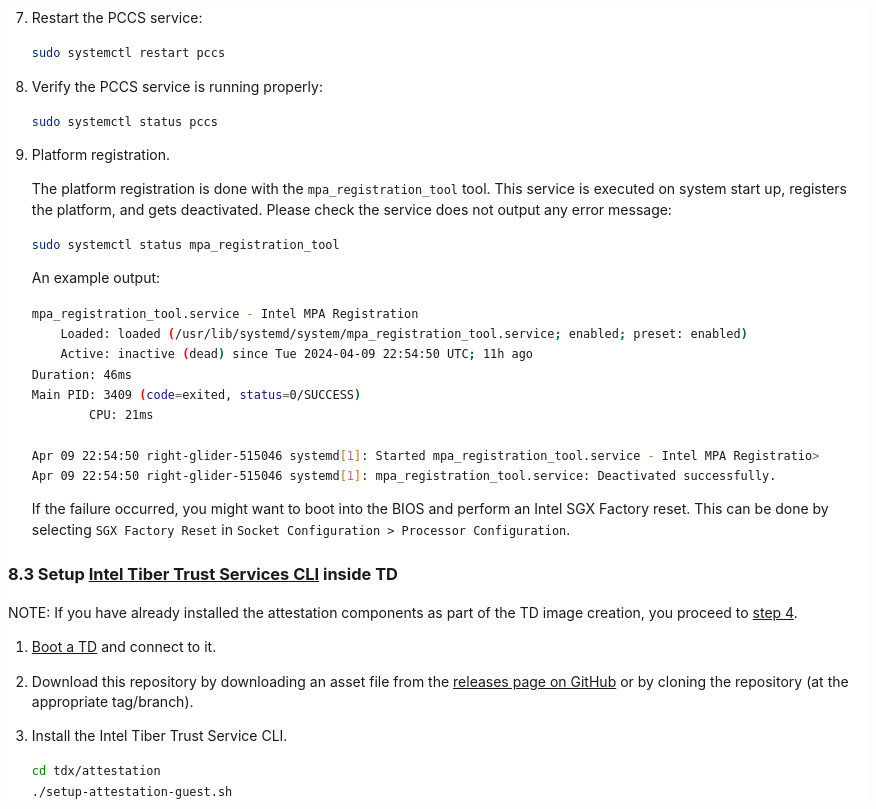 7. Restart the PCCS service:

	```bash
	sudo systemctl restart pccs
	```

8. Verify the PCCS service is running properly:

	```bash
	sudo systemctl status pccs
	```

9. Platform registration.

	The platform registration is done with the `mpa_registration_tool` tool.
	This service is executed on system start up, registers the platform, and gets deactivated.
	Please check the service does not output any error message:

	```bash
	sudo systemctl status mpa_registration_tool
	```

	An example output:

	```bash
	mpa_registration_tool.service - Intel MPA Registration
		Loaded: loaded (/usr/lib/systemd/system/mpa_registration_tool.service; enabled; preset: enabled)
		Active: inactive (dead) since Tue 2024-04-09 22:54:50 UTC; 11h ago
	Duration: 46ms
	Main PID: 3409 (code=exited, status=0/SUCCESS)
			CPU: 21ms

	Apr 09 22:54:50 right-glider-515046 systemd[1]: Started mpa_registration_tool.service - Intel MPA Registratio>
	Apr 09 22:54:50 right-glider-515046 systemd[1]: mpa_registration_tool.service: Deactivated successfully.
	```

	If the failure occurred, you might want to boot into the BIOS and perform an Intel SGX Factory reset.
	This can be done by selecting `SGX Factory Reset` in `Socket Configuration > Processor Configuration`.


### 8.3 Setup [Intel Tiber Trust Services CLI](https://github.com/intel/trustauthority-client-for-go) inside TD

NOTE: If you have already installed the attestation components as part of the TD image creation,
you proceed to [step 4](#verify-itts-client-version).

1. [Boot a TD](#boot-td) and connect to it.

2. Download this repository by downloading an asset file from the [releases page on GitHub](https://github.com/canonical/tdx/releases) or by cloning the repository (at the appropriate tag/branch).

3. Install the Intel Tiber Trust Service CLI.

	```bash
	cd tdx/attestation
	./setup-attestation-guest.sh
	```
